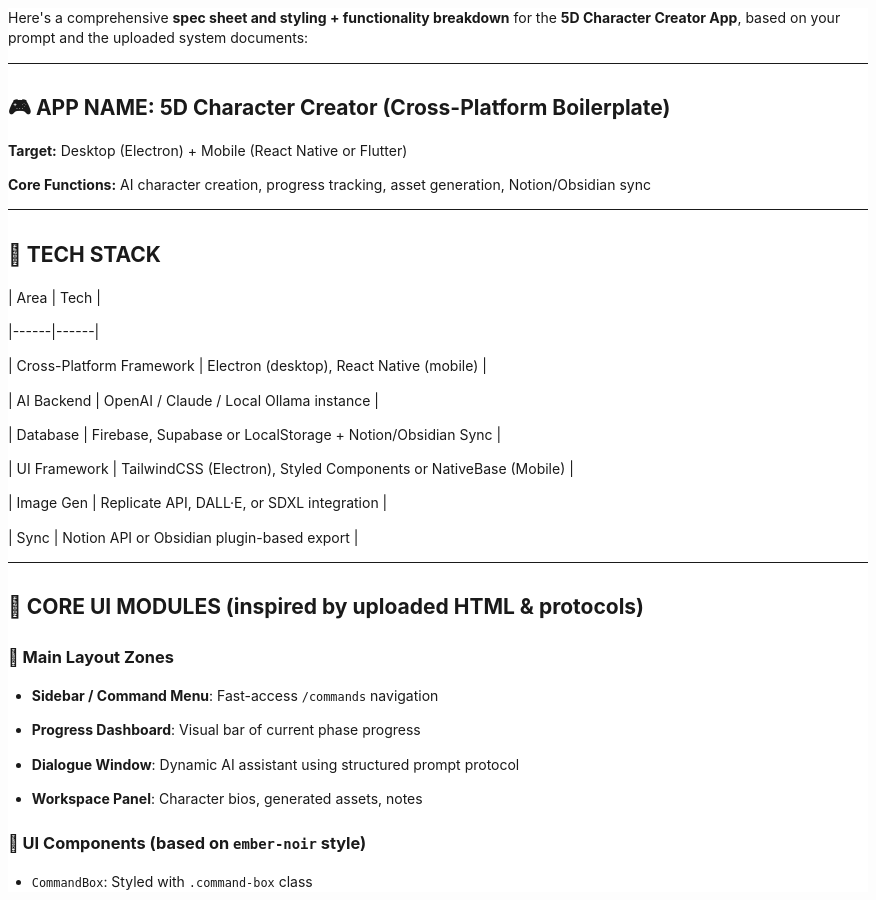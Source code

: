 Here's a comprehensive **spec sheet and styling + functionality breakdown** for the **5D Character Creator App**, based on your prompt and the uploaded system documents:

---

## 🎮 APP NAME: **5D Character Creator (Cross-Platform Boilerplate)**

**Target:** Desktop (Electron) + Mobile (React Native or Flutter)

**Core Functions:** AI character creation, progress tracking, asset generation, Notion/Obsidian sync

---

## 🔧 TECH STACK

| Area | Tech |

|------|------|

| Cross-Platform Framework | Electron (desktop), React Native (mobile) |

| AI Backend | OpenAI / Claude / Local Ollama instance |

| Database | Firebase, Supabase or LocalStorage + Notion/Obsidian Sync |

| UI Framework | TailwindCSS (Electron), Styled Components or NativeBase (Mobile) |

| Image Gen | Replicate API, DALL·E, or SDXL integration |

| Sync | Notion API or Obsidian plugin-based export |

---

## 📐 CORE UI MODULES (inspired by uploaded HTML & protocols)

### 🔹 Main Layout Zones

- **Sidebar / Command Menu**: Fast-access `/commands` navigation

- **Progress Dashboard**: Visual bar of current phase progress

- **Dialogue Window**: Dynamic AI assistant using structured prompt protocol

- **Workspace Panel**: Character bios, generated assets, notes

### 🔸 UI Components (based on `ember-noir` style)

- `CommandBox`: Styled with `.command-box` class
